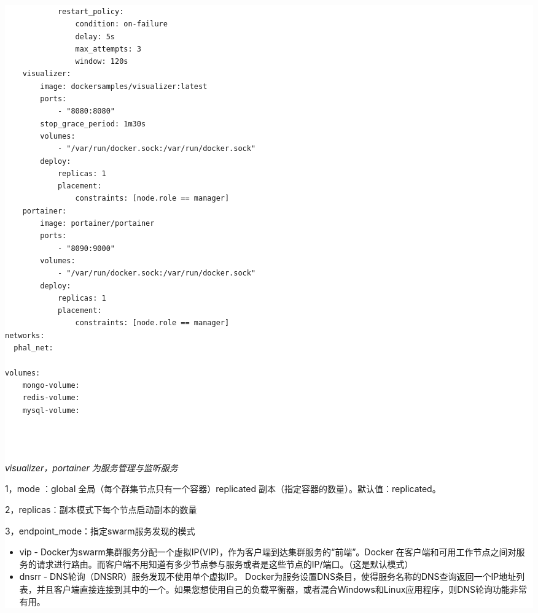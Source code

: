```shell
            restart_policy:
                condition: on-failure
                delay: 5s
                max_attempts: 3
                window: 120s
    visualizer:
        image: dockersamples/visualizer:latest
        ports:
            - "8080:8080"
        stop_grace_period: 1m30s
        volumes:
            - "/var/run/docker.sock:/var/run/docker.sock"
        deploy:
            replicas: 1
            placement:
                constraints: [node.role == manager]
    portainer:
        image: portainer/portainer
        ports:
            - "8090:9000"
        volumes:
            - "/var/run/docker.sock:/var/run/docker.sock"
        deploy:
            replicas: 1
            placement:
                constraints: [node.role == manager]
networks:
  phal_net:

volumes:
    mongo-volume:
    redis-volume:
    mysql-volume:




```

*visualizer，portainer 为服务管理与监听服务*



1，mode ：global 全局（每个群集节点只有一个容器）replicated 副本（指定容器的数量）。默认值：replicated。

2，replicas：副本模式下每个节点启动副本的数量

3，endpoint_mode：指定swarm服务发现的模式

- vip - Docker为swarm集群服务分配一个虚拟IP(VIP)，作为客户端到达集群服务的“前端”。Docker 在客户端和可用工作节点之间对服务的请求进行路由。而客户端不用知道有多少节点参与服务或者是这些节点的IP/端口。（这是默认模式）
- dnsrr - DNS轮询（DNSRR）服务发现不使用单个虚拟IP。 Docker为服务设置DNS条目，使得服务名称的DNS查询返回一个IP地址列表，并且客户端直接连接到其中的一个。如果您想使用自己的负载平衡器，或者混合Windows和Linux应用程序，则DNS轮询功能非常有用。
